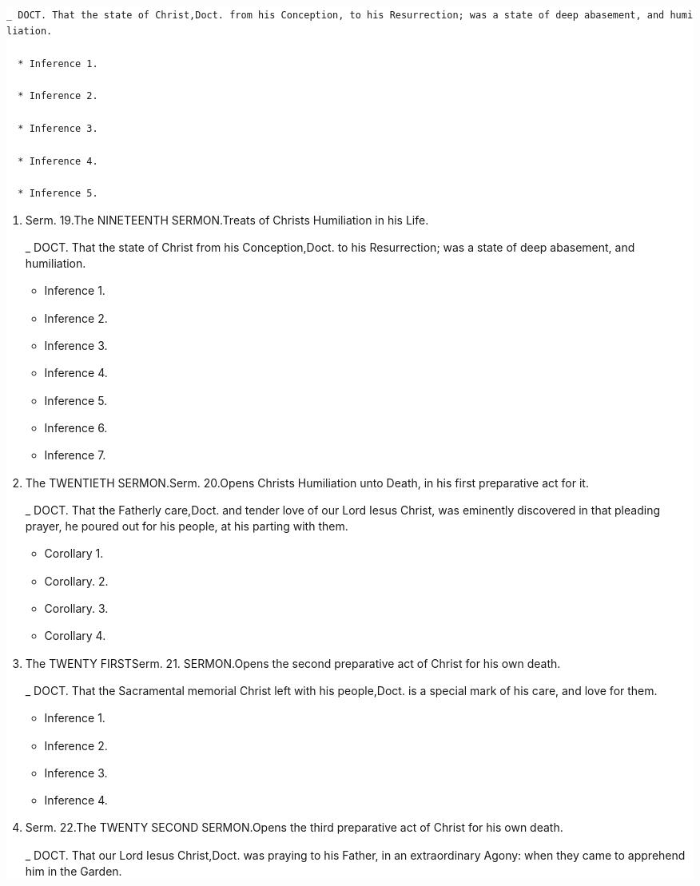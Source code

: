     _ DOCT. That the state of Christ,Doct. from his Conception, to his Resurrection; was a state of deep abasement, and humiliation.

      * Inference 1.

      * Inference 2.

      * Inference 3.

      * Inference 4.

      * Inference 5.

1. Serm. 19.The NINETEENTH SERMON.Treats of Christs Humiliation in his Life.

    _ DOCT. That the state of Christ from his Conception,Doct. to his Resurrection; was a state of deep abasement, and humiliation.

      * Inference 1.

      * Inference 2.

      * Inference 3.

      * Inference 4.

      * Inference 5.

      * Inference 6.

      * Inference 7.

1. The TWENTIETH SERMON.Serm. 20.Opens Christs Humiliation unto Death, in his first preparative act for it.

    _ DOCT. That the Fatherly care,Doct. and tender love of our Lord Iesus Christ, was eminently discovered in that pleading prayer, he poured out for his people, at his parting with them.

      * Corollary 1.

      * Corollary. 2.

      * Corollary. 3.

      * Corollary 4.

1. The TWENTY FIRSTSerm. 21.
SERMON.Opens the second preparative act of Christ for his own death.

    _ DOCT. That the Sacramental memorial Christ left with his people,Doct. is a special mark of his care, and love for them.

      * Inference 1.

      * Inference 2.

      * Inference 3.

      * Inference 4.

1. Serm. 22.The TWENTY SECOND SERMON.Opens the third preparative act of Christ for his own death.

    _ DOCT. That our Lord Iesus Christ,Doct. was praying to his Father, in an extraordinary Agony: when they came to apprehend him in the Garden.
